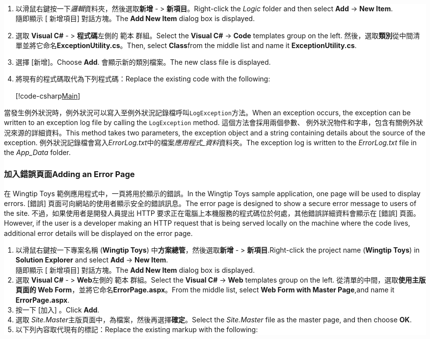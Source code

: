 1. <span data-ttu-id="fa33e-173">以滑鼠右鍵按一下*邏輯*資料夾，然後選取**新增** - &gt; **新項目**。</span><span class="sxs-lookup"><span data-stu-id="fa33e-173">Right-click the *Logic* folder and then select **Add** -&gt; **New Item**.</span></span>   
   <span data-ttu-id="fa33e-174">隨即顯示 [ 新增項目] 對話方塊。</span><span class="sxs-lookup"><span data-stu-id="fa33e-174">The **Add New Item** dialog box is displayed.</span></span>
2. <span data-ttu-id="fa33e-175">選取  **Visual C#**  - &gt; **程式碼**左側的 範本 群組。</span><span class="sxs-lookup"><span data-stu-id="fa33e-175">Select the **Visual C#** -&gt; **Code** templates group on the left.</span></span> <span data-ttu-id="fa33e-176">然後，選取**類別**從中間清單並將它命名**ExceptionUtility.cs**。</span><span class="sxs-lookup"><span data-stu-id="fa33e-176">Then, select **Class**from the middle list and name it **ExceptionUtility.cs**.</span></span>
3. <span data-ttu-id="fa33e-177">選擇 [新增]。</span><span class="sxs-lookup"><span data-stu-id="fa33e-177">Choose **Add**.</span></span> <span data-ttu-id="fa33e-178">會顯示新的類別檔案。</span><span class="sxs-lookup"><span data-stu-id="fa33e-178">The new class file is displayed.</span></span>
4. <span data-ttu-id="fa33e-179">將現有的程式碼取代為下列程式碼：</span><span class="sxs-lookup"><span data-stu-id="fa33e-179">Replace the existing code with the following:</span></span>  

    [!code-csharp[Main](aspnet-error-handling/samples/sample5.cs)]

<span data-ttu-id="fa33e-180">當發生例外狀況時，例外狀況可以寫入至例外狀況記錄檔呼叫`LogException`方法。</span><span class="sxs-lookup"><span data-stu-id="fa33e-180">When an exception occurs, the exception can be written to an exception log file by calling the `LogException` method.</span></span> <span data-ttu-id="fa33e-181">這個方法會採用兩個參數、 例外狀況物件和字串，包含有關例外狀況來源的詳細資料。</span><span class="sxs-lookup"><span data-stu-id="fa33e-181">This method takes two parameters, the exception object and a string containing details about the source of the exception.</span></span> <span data-ttu-id="fa33e-182">例外狀況記錄檔會寫入*ErrorLog.txt*中的檔案*應用程式\_資料*資料夾。</span><span class="sxs-lookup"><span data-stu-id="fa33e-182">The exception log is written to the *ErrorLog.txt* file in the *App\_Data* folder.</span></span>

### <a name="adding-an-error-page"></a><span data-ttu-id="fa33e-183">加入錯誤頁面</span><span class="sxs-lookup"><span data-stu-id="fa33e-183">Adding an Error Page</span></span>

<span data-ttu-id="fa33e-184">在 Wingtip Toys 範例應用程式中，一頁將用於顯示的錯誤。</span><span class="sxs-lookup"><span data-stu-id="fa33e-184">In the Wingtip Toys sample application, one page will be used to display errors.</span></span> <span data-ttu-id="fa33e-185">[錯誤] 頁面可向網站的使用者顯示安全的錯誤訊息。</span><span class="sxs-lookup"><span data-stu-id="fa33e-185">The error page is designed to show a secure error message to users of the site.</span></span> <span data-ttu-id="fa33e-186">不過，如果使用者是開發人員提出 HTTP 要求正在電腦上本機服務的程式碼位於何處，其他錯誤詳細資料會顯示在 [錯誤] 頁面。</span><span class="sxs-lookup"><span data-stu-id="fa33e-186">However, if the user is a developer making an HTTP request that is being served locally on the machine where the code lives, additional error details will be displayed on the error page.</span></span>

1. <span data-ttu-id="fa33e-187">以滑鼠右鍵按一下專案名稱 (**Wingtip Toys**) 中**方案總管**，然後選取**新增** - &gt; **新項目**.</span><span class="sxs-lookup"><span data-stu-id="fa33e-187">Right-click the project name (**Wingtip Toys**) in **Solution Explorer** and select **Add** -&gt; **New Item**.</span></span>   
   <span data-ttu-id="fa33e-188">隨即顯示 [ 新增項目] 對話方塊。</span><span class="sxs-lookup"><span data-stu-id="fa33e-188">The **Add New Item** dialog box is displayed.</span></span>
2. <span data-ttu-id="fa33e-189">選取  **Visual C#**  - &gt; **Web**左側的 範本 群組。</span><span class="sxs-lookup"><span data-stu-id="fa33e-189">Select the **Visual C#** -&gt; **Web** templates group on the left.</span></span> <span data-ttu-id="fa33e-190">從清單的中間，選取**使用主版頁面的 Web Form**，並將它命名**ErrorPage.aspx**。</span><span class="sxs-lookup"><span data-stu-id="fa33e-190">From the middle list, select **Web Form with Master Page**,and name it **ErrorPage.aspx**.</span></span>
3. <span data-ttu-id="fa33e-191">按一下 [加入] 。</span><span class="sxs-lookup"><span data-stu-id="fa33e-191">Click **Add**.</span></span>
4. <span data-ttu-id="fa33e-192">選取  *Site.Master*主版頁面中，為檔案，然後再選擇**確定**。</span><span class="sxs-lookup"><span data-stu-id="fa33e-192">Select the *Site.Master* file as the master page, and then choose **OK**.</span></span>
5. <span data-ttu-id="fa33e-193">以下列內容取代現有的標記：</span><span class="sxs-lookup"><span data-stu-id="fa33e-193">Replace the existing markup with the following:</span></span>   
